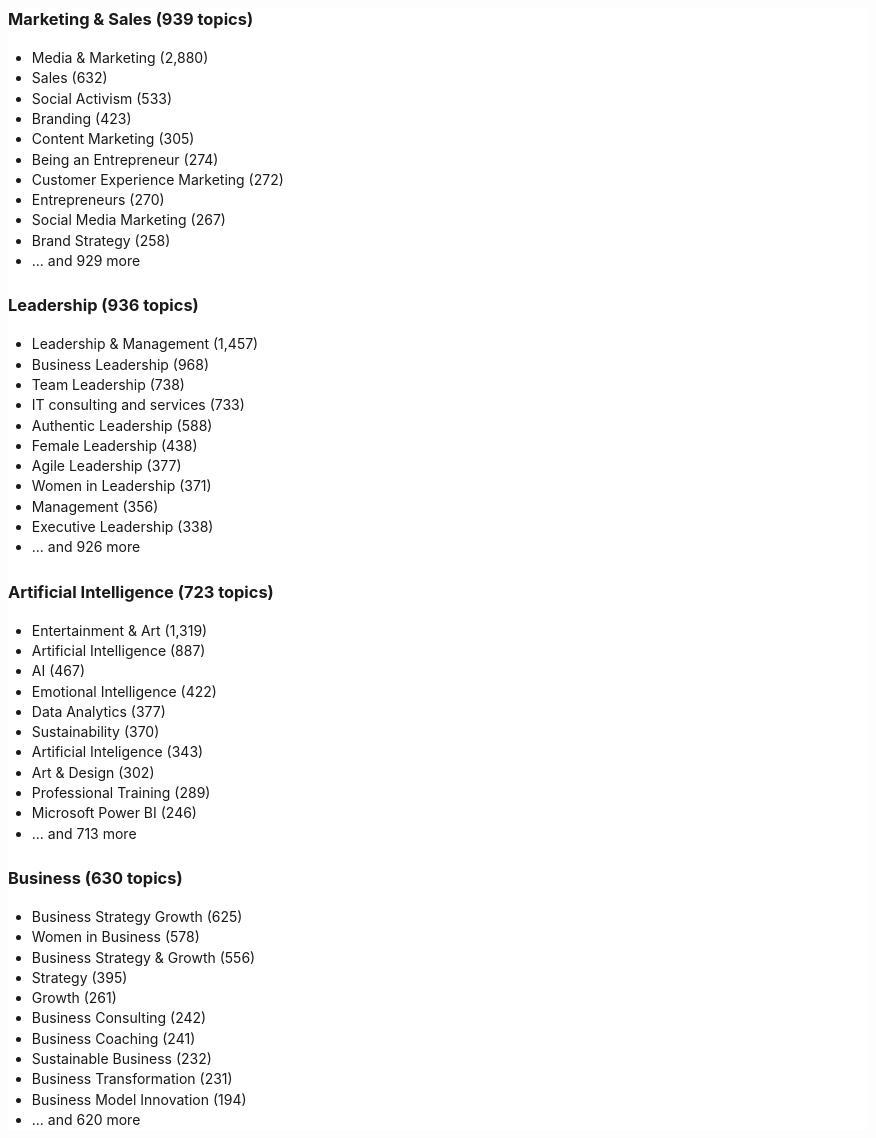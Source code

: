 ### Marketing & Sales (939 topics)
- Media & Marketing (2,880)
- Sales (632)
- Social Activism (533)
- Branding (423)
- Content Marketing (305)
- Being an Entrepreneur (274)
- Customer Experience Marketing (272)
- Entrepreneurs (270)
- Social Media Marketing (267)
- Brand Strategy (258)
- ... and 929 more

### Leadership (936 topics)
- Leadership & Management (1,457)
- Business Leadership (968)
- Team Leadership (738)
- IT consulting and services (733)
- Authentic Leadership (588)
- Female Leadership (438)
- Agile Leadership (377)
- Women in Leadership (371)
- Management (356)
- Executive Leadership (338)
- ... and 926 more

### Artificial Intelligence (723 topics)
- Entertainment & Art (1,319)
- Artificial Intelligence (887)
- AI (467)
- Emotional Intelligence (422)
- Data Analytics (377)
- Sustainability (370)
- Artificial Inteligence (343)
- Art & Design (302)
- Professional Training (289)
- Microsoft Power BI (246)
- ... and 713 more

### Business (630 topics)
- Business Strategy Growth (625)
- Women in Business (578)
- Business Strategy & Growth (556)
- Strategy (395)
- Growth (261)
- Business Consulting (242)
- Business Coaching (241)
- Sustainable Business (232)
- Business Transformation (231)
- Business Model Innovation (194)
- ... and 620 more
